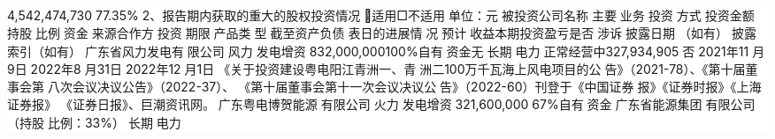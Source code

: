 4,542,474,730
77.35%
2、报告期内获取的重大的股权投资情况
适用□不适用
单位：元
被投资公司名称
主要
业务
投资
方式
投资金额
持股
比例
资金
来源合作方
投资
期限
产品类
型
截至资产负债
表日的进展情
况
预计
收益本期投资盈亏是否
涉诉
披露日期
（如有）
披露索引（如有）
广东省风力发电有
限公司
风力
发电增资
832,000,000100%自有
资金无
长期
电力
正常经营中327,934,905
否
2021年11
月9日
2022年8
月31日
2022年12
月1日
《关于投资建设粤电阳江青洲一、青
洲二100万千瓦海上风电项目的公
告》（2021-78）、《第十届董事会第
八次会议决议公告》（2022-37）、
《第十届董事会第十一次会议决议公
告》（2022-60）刊登于《中国证券
报》《证券时报》《上海证券报》
《证券日报》、巨潮资讯网。
广东粤电博贺能源
有限公司
火力
发电增资
321,600,000
67%自有
资金
广东省能源集团
有限公司（持股
比例：33%）
长期
电力